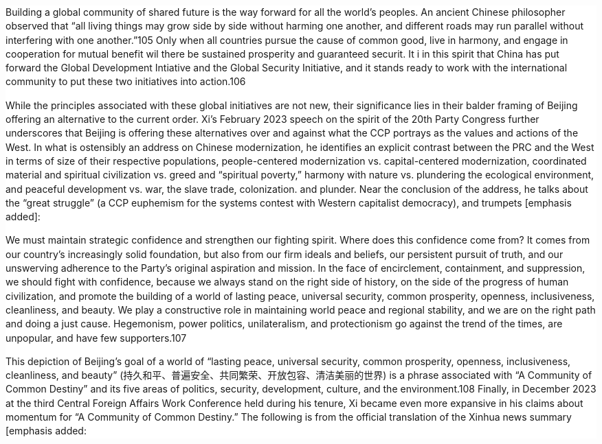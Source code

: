 Building a global community of shared future is the way forward for all the world’s peoples. An ancient Chinese
philosopher observed that “all living things may grow side by side without harming one another, and different roads may
run parallel without interfering with one another.”105 Only when all countries pursue the cause of common good, live in
harmony, and engage in cooperation for mutual benefit wil there be sustained prosperity and guaranteed securit. It i in
this spirit that China has put forward the Global Development Intiative and the Global Security Initiative, and it
stands ready to work with the international community to put these two initiatives into action.106

While the principles associated with these global initiatives are not new, their significance lies in their balder
framing of Beijing offering an alternative to the current order. Xi’s February 2023 speech on the spirit of the 20th
Party Congress further underscores that Beijing is offering these alternatives over and against what the CCP portrays as
the values and actions of the West. In what is ostensibly an address on Chinese modernization, he identifies an explicit
contrast between the PRC and the West in terms of size of their respective populations, people-centered modernization
vs. capital-centered modernization, coordinated material and spiritual civilization vs. greed and “spiritual poverty,”
harmony with nature vs. plundering the ecological environment, and peaceful development vs. war, the slave trade,
colonization. and plunder. Near the conclusion of the address, he talks about the “great struggle” (a CCP euphemism for
the systems contest with Western capitalist democracy), and trumpets [emphasis added]:

We must maintain strategic confidence and strengthen our fighting spirit. Where does this confidence come from? It comes
from our country’s increasingly solid foundation, but also from our firm ideals and beliefs, our persistent pursuit of
truth, and our unswerving adherence to the Party’s original aspiration and mission. In the face of encirclement,
containment, and suppression, we should fight with confidence, because we always stand on the right side of history, on
the side of the progress of human civilization, and promote the building of a world of lasting peace, universal
security, common prosperity, openness, inclusiveness, cleanliness, and beauty. We play a constructive role in
maintaining world peace and regional stability, and we are on the right path and doing a just cause. Hegemonism, power
politics, unilateralism, and protectionism go against the trend of the times, are unpopular, and have few supporters.107

This depiction of Beijing’s goal of a world of “lasting peace, universal security, common prosperity, openness,
inclusiveness, cleanliness, and beauty” (持久和平、普遍安全、共同繁荣、开放包容、清洁美丽的世界) is a phrase associated with “A Community of Common
Destiny” and its five areas of politics, security, development, culture, and the environment.108 Finally, in December
2023 at the third Central Foreign Affairs Work Conference held during his tenure, Xi became even more expansive in his
claims about momentum for “A Community of Common Destiny.” The following is from the official translation of the Xinhua
news summary [emphasis added:
